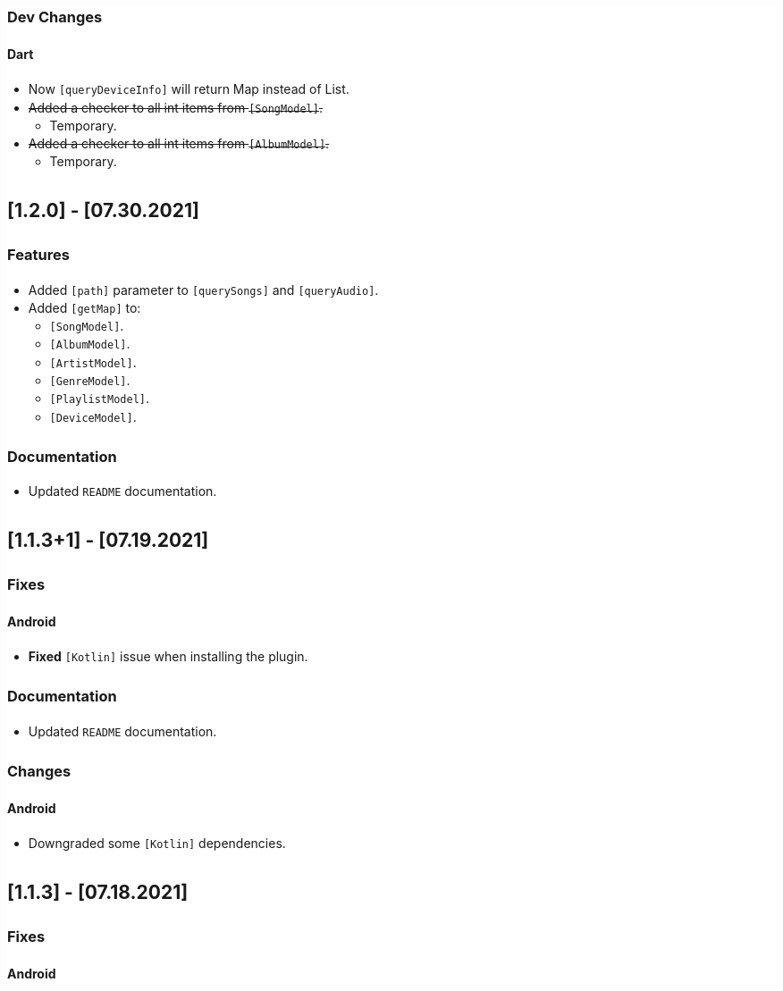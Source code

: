 ### Dev Changes

#### Dart

- Now `[queryDeviceInfo]` will return Map instead of List.
- ~~Added a checker to all int items from `[SongModel]`.~~
  - Temporary.
- ~~Added a checker to all int items from `[AlbumModel]`.~~
  - Temporary.

## [1.2.0] - [07.30.2021]

### Features

- Added `[path]` parameter to `[querySongs]` and `[queryAudio]`.
- Added `[getMap]` to:
  - `[SongModel]`.
  - `[AlbumModel]`.
  - `[ArtistModel]`.
  - `[GenreModel]`.
  - `[PlaylistModel]`.
  - `[DeviceModel]`.

### Documentation

- Updated `README` documentation.

## [1.1.3+1] - [07.19.2021]

### Fixes

#### Android

- **Fixed** `[Kotlin]` issue when installing the plugin.

### Documentation

- Updated `README` documentation.

### Changes

#### Android

- Downgraded some `[Kotlin]` dependencies.

## [1.1.3] - [07.18.2021]

### Fixes

#### Android
